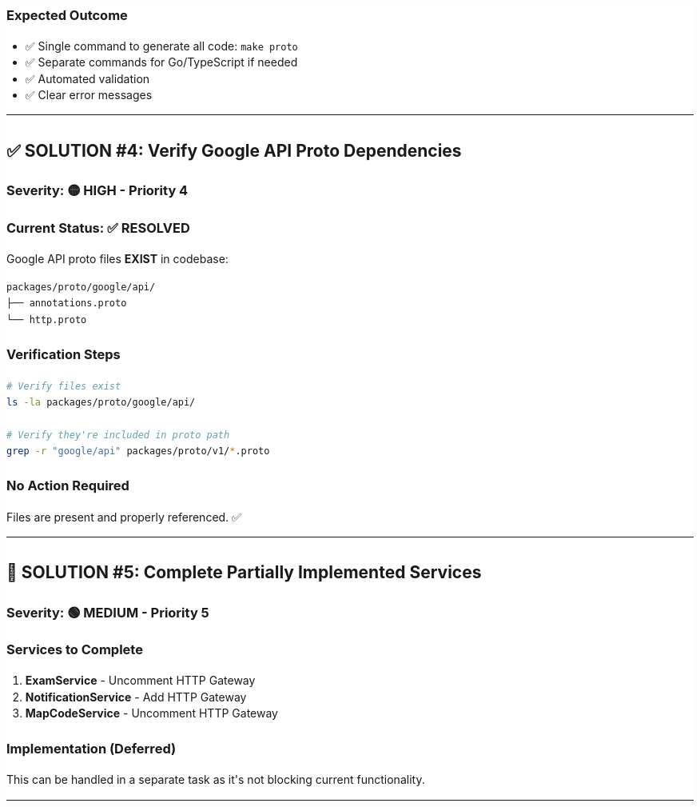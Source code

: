 ### Expected Outcome

- ✅ Single command to generate all code: `make proto`
- ✅ Separate commands for Go/TypeScript if needed
- ✅ Automated validation
- ✅ Clear error messages

---

## ✅ SOLUTION #4: Verify Google API Proto Dependencies

### Severity: 🟡 HIGH - Priority 4

### Current Status: ✅ RESOLVED

Google API proto files **EXIST** in codebase:
```
packages/proto/google/api/
├── annotations.proto
└── http.proto
```

### Verification Steps

```bash
# Verify files exist
ls -la packages/proto/google/api/

# Verify they're included in proto path
grep -r "google/api" packages/proto/v1/*.proto
```

### No Action Required

Files are present and properly referenced. ✅

---

## 🔄 SOLUTION #5: Complete Partially Implemented Services

### Severity: 🟢 MEDIUM - Priority 5

### Services to Complete

1. **ExamService** - Uncomment HTTP Gateway
2. **NotificationService** - Add HTTP Gateway
3. **MapCodeService** - Uncomment HTTP Gateway

### Implementation (Deferred)

This can be handled in a separate task as it's not blocking current functionality.

---